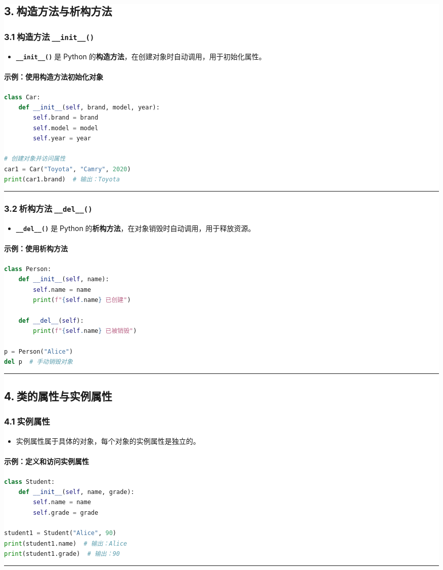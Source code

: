 
## **3. 构造方法与析构方法**

### **3.1 构造方法 `__init__()`**
- **`__init__()`** 是 Python 的**构造方法**，在创建对象时自动调用，用于初始化属性。

#### **示例：使用构造方法初始化对象**
```python
class Car:
    def __init__(self, brand, model, year):
        self.brand = brand
        self.model = model
        self.year = year

# 创建对象并访问属性
car1 = Car("Toyota", "Camry", 2020)
print(car1.brand)  # 输出：Toyota
```

---

### **3.2 析构方法 `__del__()`**
- **`__del__()`** 是 Python 的**析构方法**，在对象销毁时自动调用，用于释放资源。

#### **示例：使用析构方法**
```python
class Person:
    def __init__(self, name):
        self.name = name
        print(f"{self.name} 已创建")

    def __del__(self):
        print(f"{self.name} 已被销毁")

p = Person("Alice")
del p  # 手动销毁对象
```

---

## **4. 类的属性与实例属性**

### **4.1 实例属性**
- 实例属性属于具体的对象，每个对象的实例属性是独立的。

#### **示例：定义和访问实例属性**
```python
class Student:
    def __init__(self, name, grade):
        self.name = name
        self.grade = grade

student1 = Student("Alice", 90)
print(student1.name)  # 输出：Alice
print(student1.grade)  # 输出：90
```

---